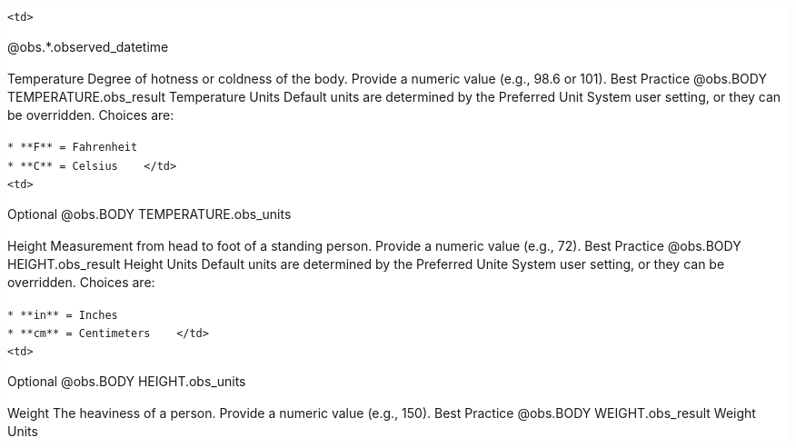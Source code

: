     <td>
@obs.*.observed_datetime    </td>
  </tr>
  <tr>
    <td>
Temperature    </td>
    <td>
Degree of hotness or coldness of the body. Provide a numeric value (e.g., 98.6 or 101).    </td>
    <td>
Best Practice    </td>
    <td>
@obs.BODY TEMPERATURE.obs_result    </td>
  </tr>
  <tr>
    <td>
Temperature Units    </td>
    <td>
Default units are determined by the Preferred Unit System user setting, or they can be overridden. Choices are:

    * **F** = Fahrenheit
    * **C** = Celsius    </td>
    <td>
Optional    </td>
    <td>
@obs.BODY TEMPERATURE.obs_units    </td>
  </tr>
  <tr>
    <td>
Height    </td>
    <td>
Measurement from head to foot of a standing person. Provide a numeric value (e.g., 72).    </td>
    <td>
Best Practice    </td>
    <td>
@obs.BODY HEIGHT.obs_result    </td>
  </tr>
  <tr>
    <td>
Height Units    </td>
    <td>
Default units are determined by the Preferred Unite System user setting, or they can be overridden. Choices are:

    * **in** = Inches
    * **cm** = Centimeters    </td>
    <td>
Optional    </td>
    <td>
@obs.BODY HEIGHT.obs_units    </td>
  </tr>
  <tr>
    <td>
Weight    </td>
    <td>
The heaviness of a person. Provide a numeric value (e.g., 150).    </td>
    <td>
Best Practice    </td>
    <td>
@obs.BODY WEIGHT.obs_result    </td>
  </tr>
  <tr>
    <td>
Weight Units    </td>